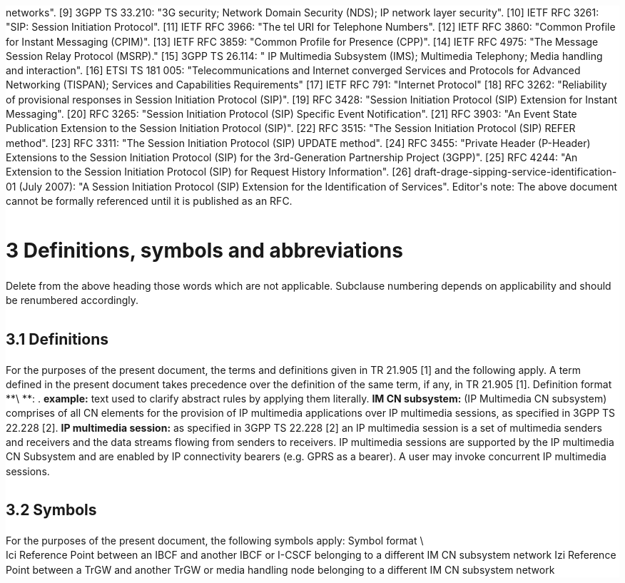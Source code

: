 networks".
[9] 3GPP TS 33.210: \"3G security; Network Domain Security (NDS); IP network
layer security\".
[10] IETF RFC 3261: \"SIP: Session Initiation Protocol\".
[11] IETF RFC 3966: \"The tel URI for Telephone Numbers\".
[12] IETF RFC 3860: \"Common Profile for Instant Messaging (CPIM)\".
[13] IETF RFC 3859: \"Common Profile for Presence (CPP)\".
[14] IETF RFC 4975: \"The Message Session Relay Protocol (MSRP).\"
[15] 3GPP TS 26.114: \" IP Multimedia Subsystem (IMS); Multimedia Telephony;
Media handling and interaction\".
[16] ETSI TS 181 005: "Telecommunications and Internet converged Services and
Protocols for Advanced Networking (TISPAN); Services and Capabilities
Requirements\"
[17] IETF RFC 791: \"Internet Protocol\"
[18] RFC 3262: \"Reliability of provisional responses in Session Initiation
Protocol (SIP)\".
[19] RFC 3428: \"Session Initiation Protocol (SIP) Extension for Instant
Messaging\".
[20] RFC 3265: \"Session Initiation Protocol (SIP) Specific Event
Notification\".
[21] RFC 3903: \"An Event State Publication Extension to the Session
Initiation Protocol (SIP)\".
[22] RFC 3515: \"The Session Initiation Protocol (SIP) REFER method\".
[23] RFC 3311: \"The Session Initiation Protocol (SIP) UPDATE method\".
[24] RFC 3455: \"Private Header (P-Header) Extensions to the Session
Initiation Protocol (SIP) for the 3rd-Generation Partnership Project (3GPP)\".
[25] RFC 4244: \"An Extension to the Session Initiation Protocol (SIP) for
Request History Information\".
[26] draft-drage-sipping-service-identification-01 (July 2007): \"A Session
Initiation Protocol (SIP) Extension for the Identification of Services\".
Editor\'s note: The above document cannot be formally referenced until it is
published as an RFC.
# 3 Definitions, symbols and abbreviations
Delete from the above heading those words which are not applicable.
Subclause numbering depends on applicability and should be renumbered
accordingly.
## 3.1 Definitions
For the purposes of the present document, the terms and definitions given in
TR 21.905 [1] and the following apply. A term defined in the present document
takes precedence over the definition of the same term, if any, in TR 21.905
[1].
Definition format
**\ **: \.
**example:** text used to clarify abstract rules by applying them literally.
**IM CN subsystem:** (IP Multimedia CN subsystem) comprises of all CN elements
for the provision of IP multimedia applications over IP multimedia sessions,
as specified in 3GPP TS 22.228 [2].
**IP multimedia session:** as specified in 3GPP TS 22.228 [2] an IP multimedia
session is a set of multimedia senders and receivers and the data streams
flowing from senders to receivers. IP multimedia sessions are supported by the
IP multimedia CN Subsystem and are enabled by IP connectivity bearers (e.g.
GPRS as a bearer). A user may invoke concurrent IP multimedia sessions.
## 3.2 Symbols
For the purposes of the present document, the following symbols apply:
Symbol format
\ \
Ici Reference Point between an IBCF and another IBCF or I-CSCF belonging to a
different IM CN subsystem network
Izi Reference Point between a TrGW and another TrGW or media handling node
belonging to a different IM CN subsystem network